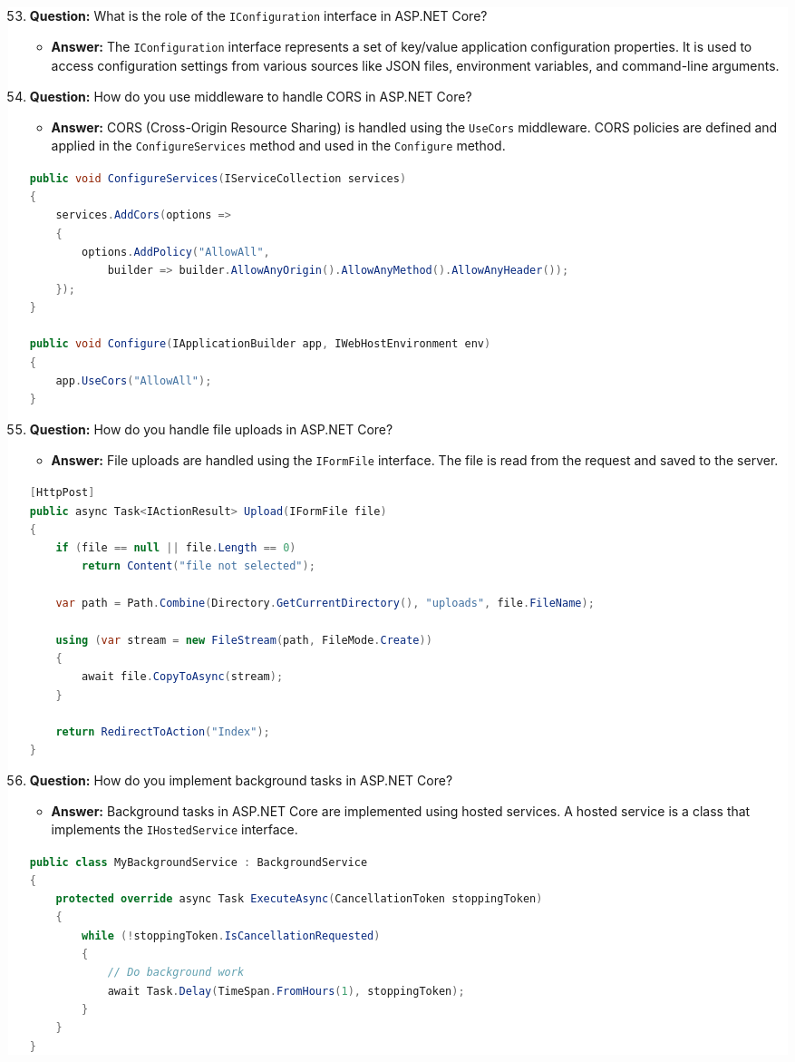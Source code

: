 53. **Question:** What is the role of the `IConfiguration` interface in ASP.NET Core?
    - **Answer:** The `IConfiguration` interface represents a set of key/value application configuration properties. It is used to access configuration settings from various sources like JSON files, environment variables, and command-line arguments.

54. **Question:** How do you use middleware to handle CORS in ASP.NET Core?
    - **Answer:** CORS (Cross-Origin Resource Sharing) is handled using the `UseCors` middleware. CORS policies are defined and applied in the `ConfigureServices` method and used in the `Configure` method.
    ```csharp
    public void ConfigureServices(IServiceCollection services)
    {
        services.AddCors(options =>
        {
            options.AddPolicy("AllowAll",
                builder => builder.AllowAnyOrigin().AllowAnyMethod().AllowAnyHeader());
        });
    }

    public void Configure(IApplicationBuilder app, IWebHostEnvironment env)
    {
        app.UseCors("AllowAll");
    }
    ```

55. **Question:** How do you handle file uploads in ASP.NET Core?
    - **Answer:** File uploads are handled using the `IFormFile` interface. The file is read from the request and saved to the server.
    ```csharp
    [HttpPost]
    public async Task<IActionResult> Upload(IFormFile file)
    {
        if (file == null || file.Length == 0)
            return Content("file not selected");

        var path = Path.Combine(Directory.GetCurrentDirectory(), "uploads", file.FileName);

        using (var stream = new FileStream(path, FileMode.Create))
        {
            await file.CopyToAsync(stream);
        }

        return RedirectToAction("Index");
    }
    ```

56. **Question:** How do you implement background tasks in ASP.NET Core?
    - **Answer:** Background tasks in ASP.NET Core are implemented using hosted services. A hosted service is a class that implements the `IHostedService` interface.
    ```csharp
    public class MyBackgroundService : BackgroundService
    {
        protected override async Task ExecuteAsync(CancellationToken stoppingToken)
        {
            while (!stoppingToken.IsCancellationRequested)
            {
                // Do background work
                await Task.Delay(TimeSpan.FromHours(1), stoppingToken);
            }
        }
    }
